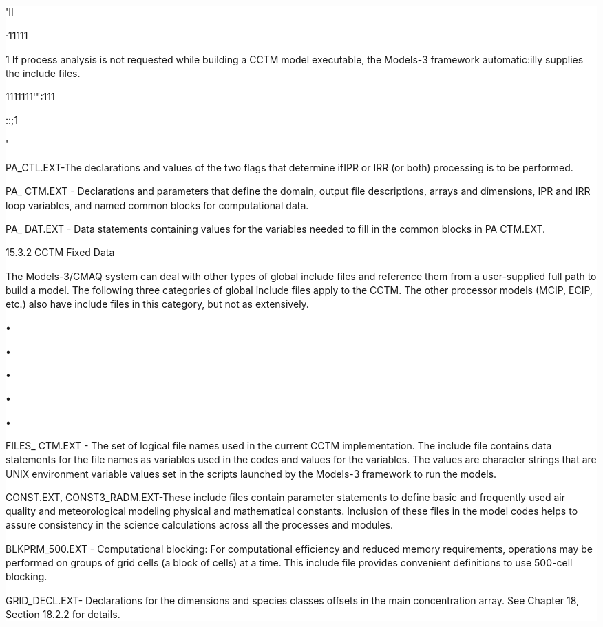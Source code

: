 'II 

·11111 

1 If process analysis is not requested while building a CCTM model executable, the  Models-3  framework 
automatic:illy supplies the include files. 

1111111'":111 

::;1 

' 

PA_CTL.EXT-The declarations and values of the two flags  that determine ifIPR or IRR 
(or both) processing is to be performed. 

PA_ CTM.EXT - Declarations and parameters that define the domain, output file 
descriptions, arrays and dimensions, IPR and IRR loop variables, and named common 
blocks for computational data. 

PA_ DAT.EXT - Data statements containing values for the variables needed to fill  in the 
common blocks in PA  CTM.EXT. 

15.3.2  CCTM Fixed Data 

The Models-3/CMAQ system can deal with other types of global include files and reference 
them from a user-supplied full  path to build a model.  The following three categories of global 
include files apply to the CCTM.  The other processor models (MCIP, ECIP, etc.) also have 
include files in this category, but not as extensively. 

• 

• 

• 

• 

• 

FILES_ CTM.EXT - The set of logical file names used in the current CCTM 
implementation.  The include file contains data statements for the file names as variables 
used in the codes and values for the variables.  The values are character strings that are 
UNIX environment variable values set in the scripts launched by the Models-3 
framework to run the models. 

CONST.EXT, CONST3_RADM.EXT-These include files contain parameter statements 
to define basic and frequently used air quality and meteorological modeling physical and 
mathematical constants.  Inclusion of these files in the model codes helps to assure 
consistency in the science calculations across all the processes and modules. 

BLKPRM_500.EXT - Computational blocking: For computational efficiency and 
reduced memory requirements, operations may be performed on groups of grid cells (a 
block of cells) at a time.  This include file provides convenient definitions to use 500-cell 
blocking. 

GRID_DECL.EXT- Declarations for the dimensions and species classes offsets in the 
main concentration array.  See Chapter 18, Section 18.2.2 for details. 
